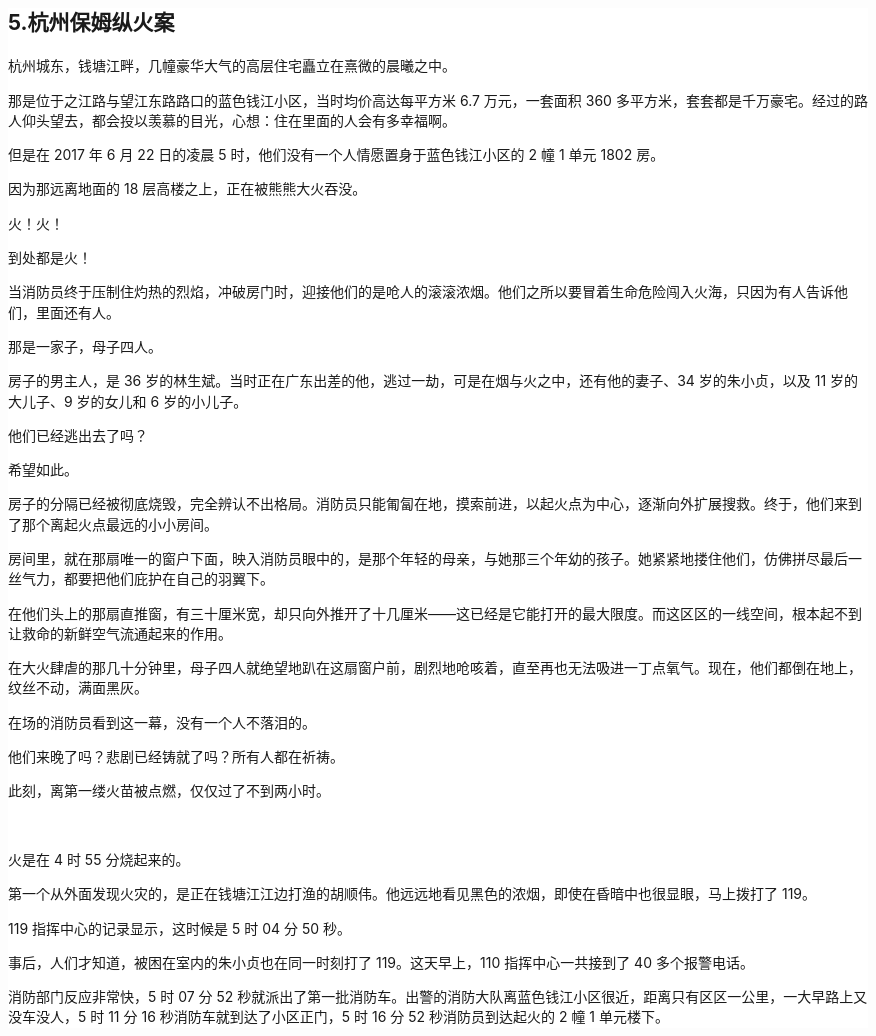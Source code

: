## 5.杭州保姆纵火案
杭州城东，钱塘江畔，几幢豪华大气的高层住宅矗立在熹微的晨曦之中。


那是位于之江路与望江东路路口的蓝色钱江小区，当时均价高达每平方米 6.7 万元，一套面积 360 多平方米，套套都是千万豪宅。经过的路人仰头望去，都会投以羡慕的目光，心想：住在里面的人会有多幸福啊。


但是在 2017 年 6 月 22 日的凌晨 5 时，他们没有一个人情愿置身于蓝色钱江小区的 2 幢 1 单元 1802 房。


因为那远离地面的 18 层高楼之上，正在被熊熊大火吞没。


火！火！


到处都是火！


当消防员终于压制住灼热的烈焰，冲破房门时，迎接他们的是呛人的滚滚浓烟。他们之所以要冒着生命危险闯入火海，只因为有人告诉他们，里面还有人。


那是一家子，母子四人。


房子的男主人，是 36 岁的林生斌。当时正在广东出差的他，逃过一劫，可是在烟与火之中，还有他的妻子、34 岁的朱小贞，以及 11 岁的大儿子、9 岁的女儿和 6 岁的小儿子。


他们已经逃出去了吗？


希望如此。


房子的分隔已经被彻底烧毁，完全辨认不出格局。消防员只能匍匐在地，摸索前进，以起火点为中心，逐渐向外扩展搜救。终于，他们来到了那个离起火点最远的小小房间。


房间里，就在那扇唯一的窗户下面，映入消防员眼中的，是那个年轻的母亲，与她那三个年幼的孩子。她紧紧地搂住他们，仿佛拼尽最后一丝气力，都要把他们庇护在自己的羽翼下。


在他们头上的那扇直推窗，有三十厘米宽，却只向外推开了十几厘米——这已经是它能打开的最大限度。而这区区的一线空间，根本起不到让救命的新鲜空气流通起来的作用。


在大火肆虐的那几十分钟里，母子四人就绝望地趴在这扇窗户前，剧烈地呛咳着，直至再也无法吸进一丁点氧气。现在，他们都倒在地上，纹丝不动，满面黑灰。


在场的消防员看到这一幕，没有一个人不落泪的。


他们来晚了吗？悲剧已经铸就了吗？所有人都在祈祷。


此刻，离第一缕火苗被点燃，仅仅过了不到两小时。


 


火是在 4 时 55 分烧起来的。


第一个从外面发现火灾的，是正在钱塘江江边打渔的胡顺伟。他远远地看见黑色的浓烟，即使在昏暗中也很显眼，马上拨打了 119。


119 指挥中心的记录显示，这时候是 5 时 04 分 50 秒。


事后，人们才知道，被困在室内的朱小贞也在同一时刻打了 119。这天早上，110 指挥中心一共接到了 40 多个报警电话。


消防部门反应非常快，5 时 07 分 52 秒就派出了第一批消防车。出警的消防大队离蓝色钱江小区很近，距离只有区区一公里，一大早路上又没车没人，5 时 11 分 16 秒消防车就到达了小区正门，5 时 16 分 52 秒消防员到达起火的 2 幢 1 单元楼下。
